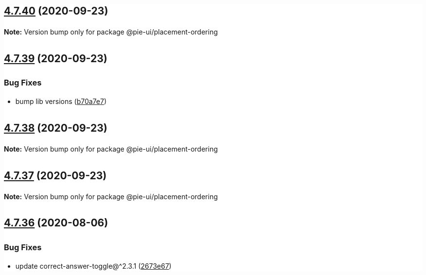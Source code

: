 



## [4.7.40](https://github.com/pie-framework/pie-ui/compare/@pie-ui/placement-ordering@4.7.39...@pie-ui/placement-ordering@4.7.40) (2020-09-23)

**Note:** Version bump only for package @pie-ui/placement-ordering





## [4.7.39](https://github.com/pie-framework/pie-ui/compare/@pie-ui/placement-ordering@4.7.38...@pie-ui/placement-ordering@4.7.39) (2020-09-23)


### Bug Fixes

* bump lib versions ([b70a7e7](https://github.com/pie-framework/pie-ui/commit/b70a7e7))





## [4.7.38](https://github.com/pie-framework/pie-ui/compare/@pie-ui/placement-ordering@4.7.37...@pie-ui/placement-ordering@4.7.38) (2020-09-23)

**Note:** Version bump only for package @pie-ui/placement-ordering





## [4.7.37](https://github.com/pie-framework/pie-ui/compare/@pie-ui/placement-ordering@4.7.36...@pie-ui/placement-ordering@4.7.37) (2020-09-23)

**Note:** Version bump only for package @pie-ui/placement-ordering





## [4.7.36](https://github.com/pie-framework/pie-ui/compare/@pie-ui/placement-ordering@4.7.35...@pie-ui/placement-ordering@4.7.36) (2020-08-06)


### Bug Fixes

* update correct-answer-toggle@^2.3.1 ([2673e67](https://github.com/pie-framework/pie-ui/commit/2673e67))





